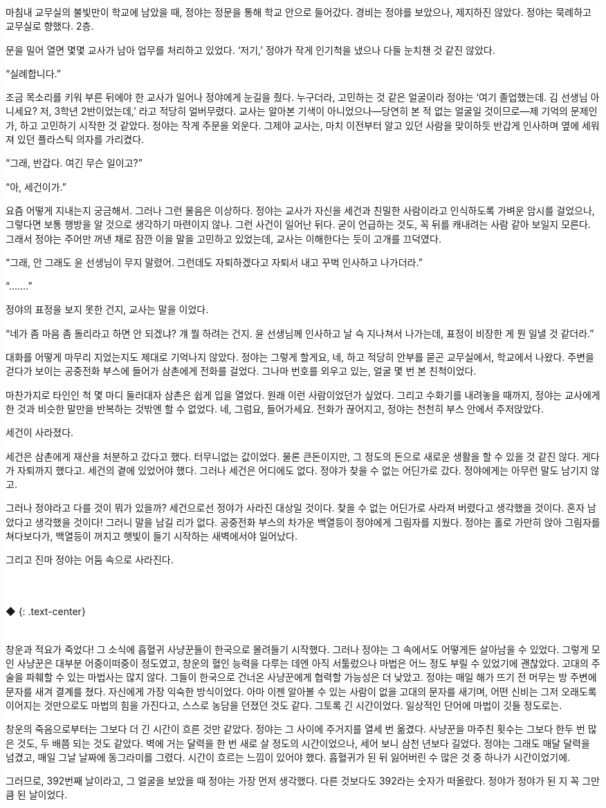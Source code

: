 마침내 교무실의 불빛만이 학교에 남았을 때, 정야는 정문을 통해 학교 안으로 들어갔다. 경비는 정야를 보았으나, 제지하진 않았다. 정야는 묵례하고 교무실로 향했다. 2층.  

문을 밀어 열면 몇몇 교사가 남아 업무를 처리하고 있었다. ‘저기,’ 정야가 작게 인기척을 냈으나 다들 눈치챈 것 같진 않았다.  

“실례합니다.”  

조금 목소리를 키워 부른 뒤에야 한 교사가 일어나 정야에게 눈길을 줬다. 누구더라, 고민하는 것 같은 얼굴이라 정야는 ‘여기 졸업했는데. 김 선생님 아니세요? 저, 3학년 2반이었는데,’ 라고 적당히 얼버무렸다. 교사는 알아본 기색이 아니었으나―당연히 본 적 없는 얼굴일 것이므로―제 기억의 문제인가, 하고 고민하기 시작한 것 같았다. 정야는 작게 주문을 외운다. 그제야 교사는, 마치 이전부터 알고 있던 사람을 맞이하듯 반갑게 인사하며 옆에 세워져 있던 플라스틱 의자를 가리켰다.  

“그래, 반갑다. 여긴 무슨 일이고?”  

“아, 세건이가.”  

요즘 어떻게 지내는지 궁금해서. 그러나 그런 물음은 이상하다. 정야는 교사가 자신을 세건과 친밀한 사람이라고 인식하도록 가벼운 암시를 걸었으나, 그렇다면 보통 행방을 알 것으로 생각하기 마련이지 않나. 그런 사건이 일어난 뒤다. 굳이 언급하는 것도, 꼭 뒤를 캐내려는 사람 같아 보일지 모른다. 그래서 정야는 주어만 꺼낸 채로 잠깐 이을 말을 고민하고 있었는데, 교사는 이해한다는 듯이 고개를 끄덕였다.  

“그래, 안 그래도 윤 선생님이 무지 말렸어. 그런데도 자퇴하겠다고 자퇴서 내고 꾸벅 인사하고 나가더라.”  

“…….”  

정야의 표정을 보지 못한 건지, 교사는 말을 이었다.  

“네가 좀 마음 좀 돌리라고 하면 안 되겠냐? 걔 뭘 하려는 건지. 윤 선생님께 인사하고 날 슥 지나쳐서 나가는데, 표정이 비장한 게 뭔 일낼 것 같더라.”  

대화를 어떻게 마무리 지었는지도 제대로 기억나지 않았다. 정야는 그렇게 할게요, 네, 하고 적당히 안부를 묻곤 교무실에서, 학교에서 나왔다. 주변을 걷다가 보이는 공중전화 부스에 들어가 삼촌에게 전화를 걸었다. 그나마 번호를 외우고 있는, 얼굴 몇 번 본 친척이었다.  

마찬가지로 타인인 척 몇 마디 둘러대자 삼촌은 쉽게 입을 열었다. 원래 이런 사람이었던가 싶었다. 그리고 수화기를 내려놓을 때까지, 정야는 교사에게 한 것과 비슷한 말만을 반복하는 것밖엔 할 수 없었다. 네, 그럼요, 들어가세요. 전화가 끊어지고, 정야는 천천히 부스 안에서 주저앉았다.  

세건이 사라졌다.  

세건은 삼촌에게 재산을 처분하고 갔다고 했다. 터무니없는 값이었다. 물론 큰돈이지만, 그 정도의 돈으로 새로운 생활을 할 수 있을 것 같진 않다. 게다가 자퇴까지 했다고. 세건의 곁에 있었어야 했다. 그러나 세건은 어디에도 없다. 정야가 찾을 수 없는 어딘가로 갔다. 정야에게는 아무런 말도 남기지 않고.  

그러나 정야라고 다를 것이 뭐가 있을까? 세건으로선 정야가 사라진 대상일 것이다. 찾을 수 없는 어딘가로 사라져 버렸다고 생각했을 것이다. 혼자 남았다고 생각했을 것이다! 그러니 말을 남길 리가 없다. 공중전화 부스의 차가운 백열등이 정야에게 그림자를 지웠다. 정야는 홀로 가만히 앉아 그림자를 쳐다보다가, 백열등이 꺼지고 햇빛이 들기 시작하는 새벽에서야 일어났다.  

그리고 진마 정야는 어둠 속으로 사라진다.  

  

<br/>
<br/>
◆
{: .text-center}  
<br/>
<br/>

  

창운과 적요가 죽었다! 그 소식에 흡혈귀 사냥꾼들이 한국으로 몰려들기 시작했다. 그러나 정야는 그 속에서도 어떻게든 살아남을 수 있었다. 그렇게 모인 사냥꾼은 대부분 어중이떠중이 정도였고, 창운의 혈인 능력을 다루는 데엔 아직 서툴렀으나 마법은 어느 정도 부릴 수 있었기에 괜찮았다. 고대의 주술을 파훼할 수 있는 마법사는 많지 않다. 그들이 한국으로 건너온 사냥꾼에게 협력할 가능성은 더 낮았고. 정야는 매일 해가 뜨기 전 머무는 방 주변에 문자를 새겨 결계를 쳤다. 자신에게 가장 익숙한 방식이었다. 아마 이젠 알아볼 수 있는 사람이 없을 고대의 문자를 새기며, 어떤 신비는 그저 오래도록 이어지는 것만으로도 마법의 힘을 가진다고, 스스로 농담을 던졌던 것도 같다. 그토록 긴 시간이었다. 일상적인 단어에 마법이 깃들 정도로는.  

창운의 죽음으로부터는 그보다 더 긴 시간이 흐른 것만 같았다. 정야는 그 사이에 주거지를 열세 번 옮겼다. 사냥꾼을 마주친 횟수는 그보다 한두 번 많은 것도, 두 배쯤 되는 것도 같았다. 벽에 거는 달력을 한 번 새로 살 정도의 시간이었으나, 세어 보니 삼천 년보다 길었다. 정야는 그래도 매달 달력을 넘겼고, 매일 그날 날짜에 동그라미를 그렸다. 시간이 흐르는 느낌이 있어야 했다. 흡혈귀가 된 뒤 잃어버린 수 많은 것 중 하나가 시간이었기에.  

그러므로, 392번째 날이라고, 그 얼굴을 보았을 때 정야는 가장 먼저 생각했다. 다른 것보다도 392라는 숫자가 떠올랐다. 정야가 정야가 된 지 꼭 그만큼 된 날이었다.  

